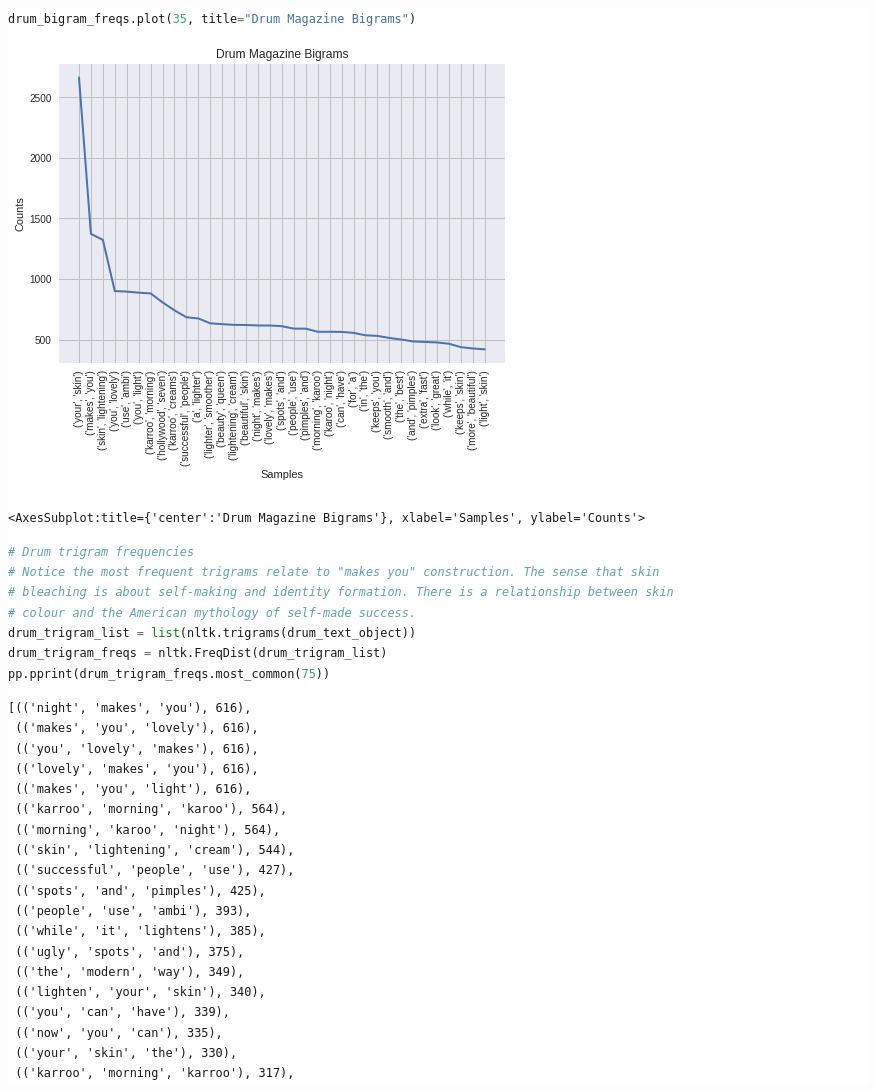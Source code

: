 

```python
drum_bigram_freqs.plot(35, title="Drum Magazine Bigrams")
```


    
![png](output_38_0.png)
    





    <AxesSubplot:title={'center':'Drum Magazine Bigrams'}, xlabel='Samples', ylabel='Counts'>




```python
# Drum trigram frequencies
# Notice the most frequent trigrams relate to "makes you" construction. The sense that skin
# bleaching is about self-making and identity formation. There is a relationship between skin 
# colour and the American mythology of self-made success.
drum_trigram_list = list(nltk.trigrams(drum_text_object))
drum_trigram_freqs = nltk.FreqDist(drum_trigram_list)
pp.pprint(drum_trigram_freqs.most_common(75))
```

    [(('night', 'makes', 'you'), 616),
     (('makes', 'you', 'lovely'), 616),
     (('you', 'lovely', 'makes'), 616),
     (('lovely', 'makes', 'you'), 616),
     (('makes', 'you', 'light'), 616),
     (('karroo', 'morning', 'karoo'), 564),
     (('morning', 'karoo', 'night'), 564),
     (('skin', 'lightening', 'cream'), 544),
     (('successful', 'people', 'use'), 427),
     (('spots', 'and', 'pimples'), 425),
     (('people', 'use', 'ambi'), 393),
     (('while', 'it', 'lightens'), 385),
     (('ugly', 'spots', 'and'), 375),
     (('the', 'modern', 'way'), 349),
     (('lighten', 'your', 'skin'), 340),
     (('you', 'can', 'have'), 339),
     (('now', 'you', 'can'), 335),
     (('your', 'skin', 'the'), 330),
     (('karroo', 'morning', 'karroo'), 317),
